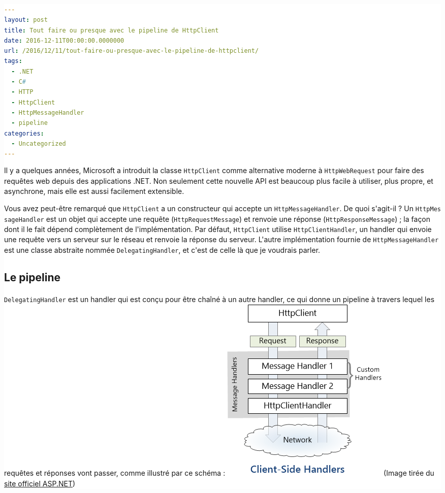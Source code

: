 ```yaml
---
layout: post
title: Tout faire ou presque avec le pipeline de HttpClient
date: 2016-12-11T00:00:00.0000000
url: /2016/12/11/tout-faire-ou-presque-avec-le-pipeline-de-httpclient/
tags:
  - .NET
  - C#
  - HTTP
  - HttpClient
  - HttpMessageHandler
  - pipeline
categories:
  - Uncategorized
---
```



Il y a quelques années, Microsoft a introduit la classe `HttpClient` comme alternative moderne à `HttpWebRequest` pour faire des requêtes web depuis des applications .NET. Non seulement cette nouvelle API est beaucoup plus facile à utiliser, plus propre, et asynchrone, mais elle est aussi facilement extensible.

Vous avez peut-être remarqué que `HttpClient` a un constructeur qui accepte un `HttpMessageHandler`. De quoi s'agit-il ? Un `HttpMessageHandler` est un objet qui accepte une requête (`HttpRequestMessage`) et renvoie une réponse (`HttpResponseMessage`) ; la façon dont il le fait dépend complètement de l'implémentation. Par défaut, `HttpClient` utilise `HttpClientHandler`, un handler qui envoie une requête vers un serveur sur le réseau et renvoie la réponse du serveur. L'autre implémentation fournie de `HttpMessageHandler` est une classe abstraite nommée `DelegatingHandler`, et c'est de celle là que je voudrais parler.

## Le pipeline

`DelegatingHandler` est un handler qui est conçu pour être chaîné à un autre handler, ce qui donne un pipeline à travers lequel les requêtes et réponses vont passer, comme illustré par ce schéma :
![Schéma du pipeline de HttpClient](webapi_handlers_03.png "Image tirée du site officiel ASP.NET")
(Image tirée du [site officiel ASP.NET](https://www.asp.net/web-api/overview/advanced/httpclient-message-handlers))
